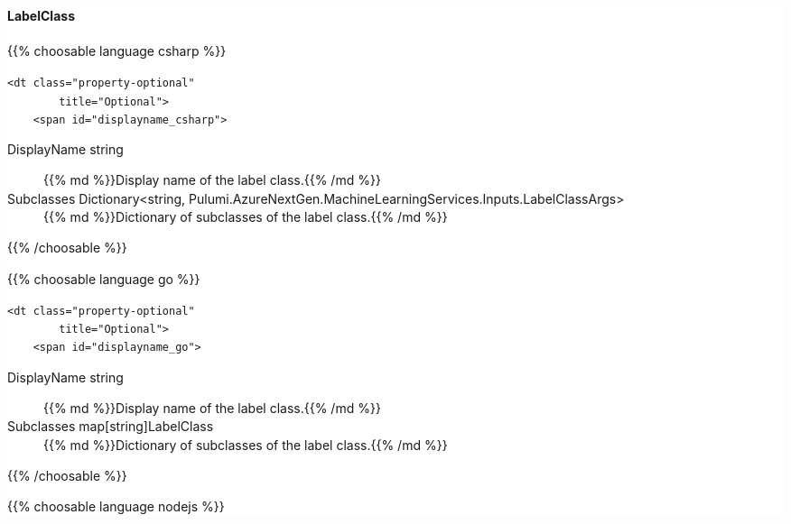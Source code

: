 <h4 id="labelclass">Label<wbr>Class</h4>

{{% choosable language csharp %}}
<dl class="resources-properties">

    <dt class="property-optional"
            title="Optional">
        <span id="displayname_csharp">
<a href="#displayname_csharp" style="color: inherit; text-decoration: inherit;">Display<wbr>Name</a>
</span>
        <span class="property-indicator"></span>
        <span class="property-type">string</span>
    </dt>
    <dd>{{% md %}}Display name of the label class.{{% /md %}}</dd>
    <dt class="property-optional"
            title="Optional">
        <span id="subclasses_csharp">
<a href="#subclasses_csharp" style="color: inherit; text-decoration: inherit;">Subclasses</a>
</span>
        <span class="property-indicator"></span>
        <span class="property-type">Dictionary&lt;string, Pulumi.<wbr>Azure<wbr>Next<wbr>Gen.<wbr>Machine<wbr>Learning<wbr>Services.<wbr>Inputs.<wbr>Label<wbr>Class<wbr>Args&gt;</span>
    </dt>
    <dd>{{% md %}}Dictionary of subclasses of the label class.{{% /md %}}</dd>
</dl>
{{% /choosable %}}

{{% choosable language go %}}
<dl class="resources-properties">

    <dt class="property-optional"
            title="Optional">
        <span id="displayname_go">
<a href="#displayname_go" style="color: inherit; text-decoration: inherit;">Display<wbr>Name</a>
</span>
        <span class="property-indicator"></span>
        <span class="property-type">string</span>
    </dt>
    <dd>{{% md %}}Display name of the label class.{{% /md %}}</dd>
    <dt class="property-optional"
            title="Optional">
        <span id="subclasses_go">
<a href="#subclasses_go" style="color: inherit; text-decoration: inherit;">Subclasses</a>
</span>
        <span class="property-indicator"></span>
        <span class="property-type">map[string]Label<wbr>Class</span>
    </dt>
    <dd>{{% md %}}Dictionary of subclasses of the label class.{{% /md %}}</dd>
</dl>
{{% /choosable %}}

{{% choosable language nodejs %}}
<dl class="resources-properties">

